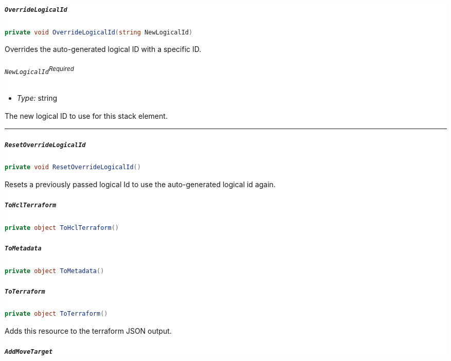 
##### `OverrideLogicalId` <a name="OverrideLogicalId" id="@cdktf/provider-azurerm.postgresqlServer.PostgresqlServer.overrideLogicalId"></a>

```csharp
private void OverrideLogicalId(string NewLogicalId)
```

Overrides the auto-generated logical ID with a specific ID.

###### `NewLogicalId`<sup>Required</sup> <a name="NewLogicalId" id="@cdktf/provider-azurerm.postgresqlServer.PostgresqlServer.overrideLogicalId.parameter.newLogicalId"></a>

- *Type:* string

The new logical ID to use for this stack element.

---

##### `ResetOverrideLogicalId` <a name="ResetOverrideLogicalId" id="@cdktf/provider-azurerm.postgresqlServer.PostgresqlServer.resetOverrideLogicalId"></a>

```csharp
private void ResetOverrideLogicalId()
```

Resets a previously passed logical Id to use the auto-generated logical id again.

##### `ToHclTerraform` <a name="ToHclTerraform" id="@cdktf/provider-azurerm.postgresqlServer.PostgresqlServer.toHclTerraform"></a>

```csharp
private object ToHclTerraform()
```

##### `ToMetadata` <a name="ToMetadata" id="@cdktf/provider-azurerm.postgresqlServer.PostgresqlServer.toMetadata"></a>

```csharp
private object ToMetadata()
```

##### `ToTerraform` <a name="ToTerraform" id="@cdktf/provider-azurerm.postgresqlServer.PostgresqlServer.toTerraform"></a>

```csharp
private object ToTerraform()
```

Adds this resource to the terraform JSON output.

##### `AddMoveTarget` <a name="AddMoveTarget" id="@cdktf/provider-azurerm.postgresqlServer.PostgresqlServer.addMoveTarget"></a>
